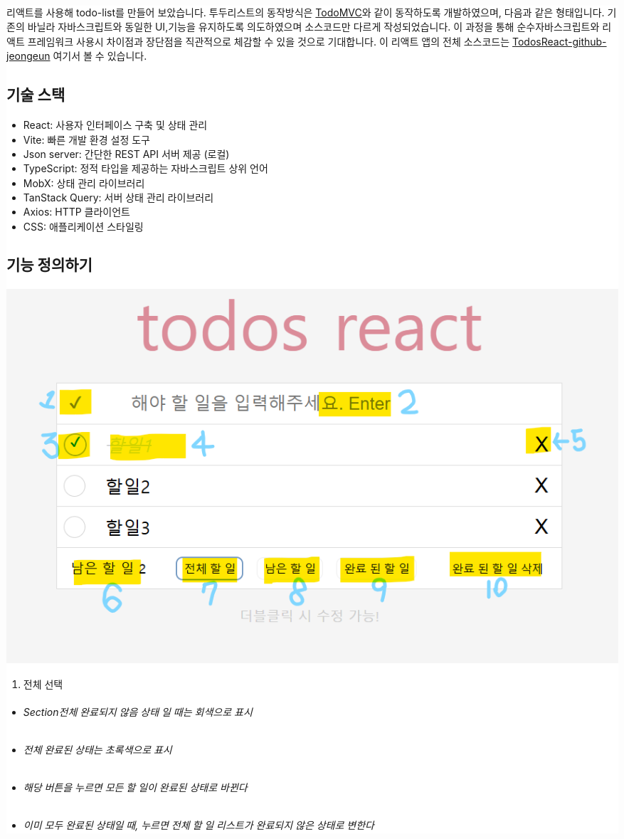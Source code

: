 리액트를 사용해 todo-list를 만들어 보았습니다.
투두리스트의 동작방식은 [TodoMVC](https://todomvc.com/examples/javascript-es6/dist/)와 같이 동작하도록 개발하였으며, 다음과 같은 형태입니다. 기존의 바닐라 자바스크립트와 동일한 UI,기능을 유지하도록 의도하였으며 소스코드만 다르게 작성되었습니다. 이 과정을 통해 순수자바스크립트와 리액트 프레임워크 사용시 차이점과 장단점을 직관적으로 체감할 수 있을 것으로 기대합니다.
이 리액트 앱의 전체 소스코드는 [TodosReact-github-jeongeun](https://github.com/frontend-leejeongeun/Project-Todos-React) 여기서 볼 수 있습니다.

## 기술 스택

- React: 사용자 인터페이스 구축 및 상태 관리
- Vite: 빠른 개발 환경 설정 도구
- Json server: 간단한 REST API 서버 제공 (로컬)
- TypeScript: 정적 타입을 제공하는 자바스크립트 상위 언어
- MobX: 상태 관리 라이브러리
- TanStack Query: 서버 상태 관리 라이브러리
- Axios: HTTP 클라이언트
- CSS: 애플리케이션 스타일링

## 기능 정의하기

![Desktop View](./images/todoreact1.png)

1.  전체 선택

- ###### Section전체 완료되지 않음 상태 일 때는 회색으로 표시
- ###### 전체 완료된 상태는 초록색으로 표시
- ###### 해당 버튼을 누르면 모든 할 일이 완료된 상태로 바뀐다
- ###### 이미 모두 완료된 상태일 때, 누르면 전체 할 일 리스트가 완료되지 않은 상태로 변한다
